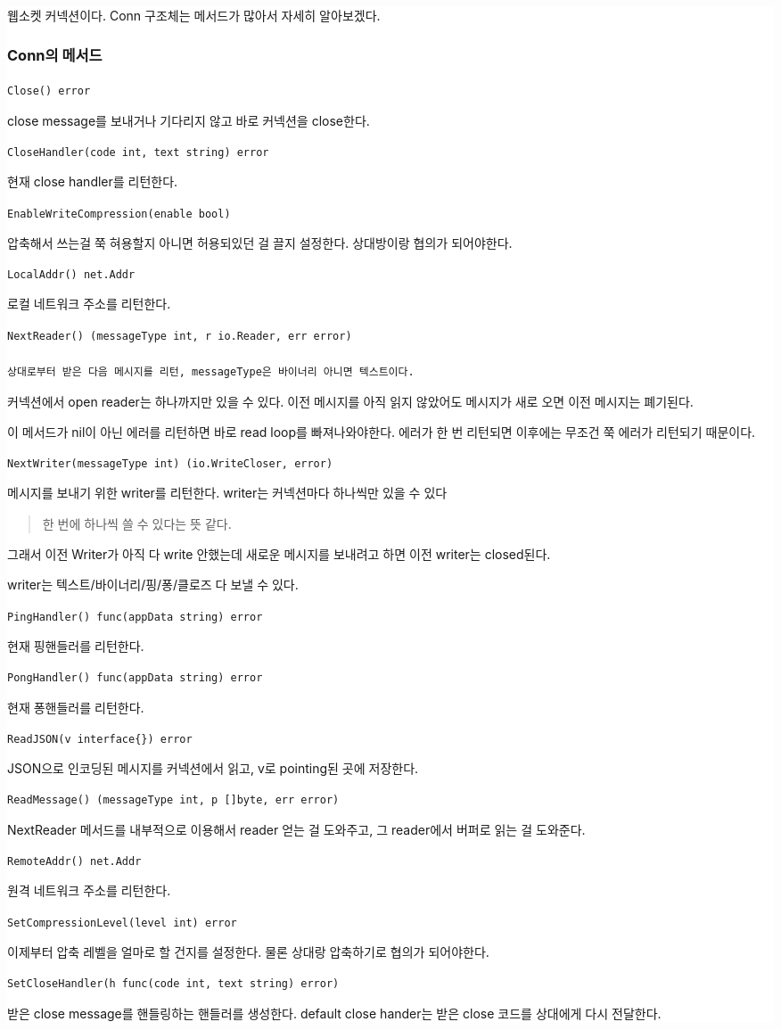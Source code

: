 웹소켓 커넥션이다. Conn 구조체는 메서드가 많아서 자세히 알아보겠다.

### Conn의 메서드

    Close() error

close message를 보내거나 기다리지 않고 바로 커넥션을 close한다.

    CloseHandler(code int, text string) error

현재 close handler를 리턴한다.

    EnableWriteCompression(enable bool)

압축해서 쓰는걸 쭉 혀용할지 아니면 허용되있던 걸 끌지 설정한다. 상대방이랑 협의가 되어야한다.

    LocalAddr() net.Addr

로컬 네트워크 주소를 리턴한다.

    NextReader() (messageType int, r io.Reader, err error)
        
    상대로부터 받은 다음 메시지를 리턴, messageType은 바이너리 아니면 텍스트이다. 

커넥션에서 open reader는 하나까지만 있을 수 있다. 이전 메시지를 아직 읽지 않았어도 메시지가 새로 오면 이전 메시지는 폐기된다. 

이 메서드가 nil이 아닌 에러를 리턴하면 바로 read loop를 빠져나와야한다. 에러가 한 번 리턴되면 이후에는 무조건 쭉 에러가 리턴되기 때문이다.

    NextWriter(messageType int) (io.WriteCloser, error)

메시지를 보내기 위한 writer를 리턴한다. writer는 커넥션마다 하나씩만 있을 수 있다

> 한 번에 하나씩 쓸 수 있다는 뜻 같다.

그래서 이전 Writer가 아직 다 write 안했는데 새로운 메시지를 보내려고 하면 이전 writer는 closed된다.

writer는 텍스트/바이너리/핑/퐁/클로즈 다 보낼 수 있다.

    PingHandler() func(appData string) error

현재 핑핸들러를 리턴한다.

    PongHandler() func(appData string) error

현재 퐁핸들러를 리턴한다.

    ReadJSON(v interface{}) error

JSON으로 인코딩된 메시지를 커넥션에서 읽고, v로 pointing된 곳에 저장한다.

    ReadMessage() (messageType int, p []byte, err error)

NextReader 메서드를 내부적으로 이용해서 reader 얻는 걸 도와주고, 그 reader에서 버퍼로 읽는 걸 도와준다.

    RemoteAddr() net.Addr

원격 네트워크 주소를 리턴한다.

    SetCompressionLevel(level int) error

이제부터 압축 레벨을 얼마로 할 건지를 설정한다. 물론 상대랑 압축하기로 협의가 되어야한다.

    SetCloseHandler(h func(code int, text string) error)

받은 close message를 핸들링하는 핸들러를 생성한다. default close hander는 받은 close 코드를 상대에게 다시 전달한다.
